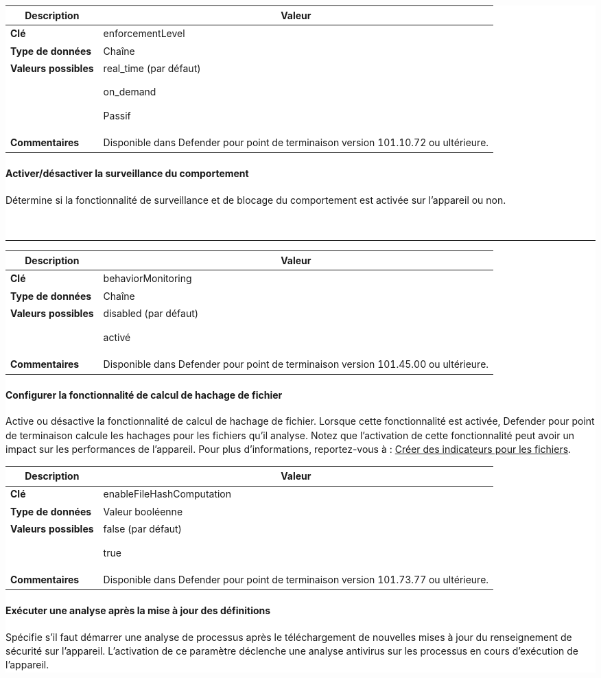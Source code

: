 |Description|Valeur|
|---|---|
|**Clé**|enforcementLevel|
|**Type de données**|Chaîne|
|**Valeurs possibles**|real_time (par défaut) <p> on_demand <p> Passif|
|**Commentaires**|Disponible dans Defender pour point de terminaison version 101.10.72 ou ultérieure.|

#### <a name="enabledisable-behavior-monitoring"></a>Activer/désactiver la surveillance du comportement 

Détermine si la fonctionnalité de surveillance et de blocage du comportement est activée sur l’appareil ou non. 

<br>

****

|Description|Valeur|
|---|---|
|**Clé**|behaviorMonitoring|
|**Type de données**|Chaîne|
|**Valeurs possibles**|disabled (par défaut) <p> activé|
|**Commentaires**|Disponible dans Defender pour point de terminaison version 101.45.00 ou ultérieure.|

#### <a name="configure-file-hash-computation-feature"></a>Configurer la fonctionnalité de calcul de hachage de fichier

Active ou désactive la fonctionnalité de calcul de hachage de fichier. Lorsque cette fonctionnalité est activée, Defender pour point de terminaison calcule les hachages pour les fichiers qu’il analyse. Notez que l’activation de cette fonctionnalité peut avoir un impact sur les performances de l’appareil. Pour plus d’informations, reportez-vous à : [Créer des indicateurs pour les fichiers](indicator-file.md).

|Description|Valeur|
|---|---|
|**Clé**|enableFileHashComputation|
|**Type de données**|Valeur booléenne|
|**Valeurs possibles**|false (par défaut) <p> true|
|**Commentaires**|Disponible dans Defender pour point de terminaison version 101.73.77 ou ultérieure.|
  
#### <a name="run-a-scan-after-definitions-are-updated"></a>Exécuter une analyse après la mise à jour des définitions

Spécifie s’il faut démarrer une analyse de processus après le téléchargement de nouvelles mises à jour du renseignement de sécurité sur l’appareil. L’activation de ce paramètre déclenche une analyse antivirus sur les processus en cours d’exécution de l’appareil.
